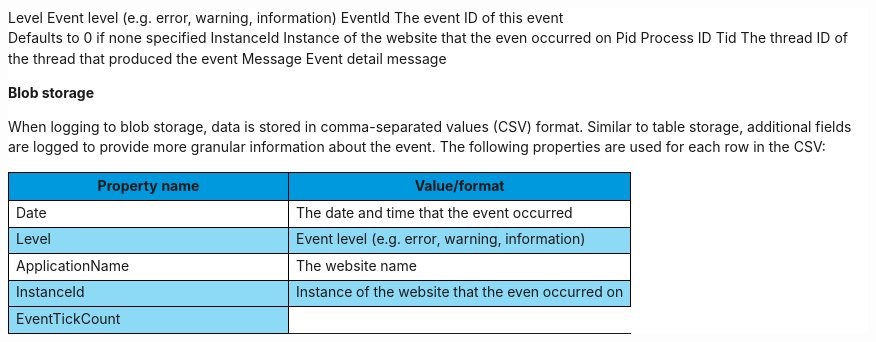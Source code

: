 <tr>
<td style="border:1px solid black;vertical-align:top;background-color:#8ddaf6">Level</td>
<td style="border:1px solid black;vertical-align:top;background-color:#8ddaf6">Event level (e.g. error, warning, information)</td>
</tr>
<tr>
<td style="border:1px solid black;vertical-align:top">EventId</td>
<td style="border:1px solid black;vertical-align:top">The event ID of this event<br>Defaults to 0 if none specified</td>
</tr>
<tr>
<td style="border:1px solid black;vertical-align:top;background-color:#8ddaf6">InstanceId</td>
<td style="border:1px solid black;vertical-align:top;background-color:#8ddaf6">Instance of the website that the even occurred on</td>
</tr>
<tr>
<td style="border:1px solid black;vertical-align:top">Pid</td>
<td style="border:1px solid black;vertical-align:top">Process ID</td>
</tr>
<tr>
<td style="border:1px solid black;vertical-align:top;background-color:#8ddaf6">Tid</td>
<td style="border:1px solid black;vertical-align:top;background-color:#8ddaf6">The thread ID of the thread that produced the event</td>
</tr>
<tr>
<td style="border:1px solid black;vertical-align:top">Message</td>
<td style="border:1px solid black;vertical-align:top">Event detail message</td>
</tr>
</table>

__Blob storage__

When logging to blob storage, data is stored in comma-separated values (CSV) format. Similar to table storage, additional fields are logged to provide more granular information about the event. The following properties are used for each row in the CSV:

<table style="width:100%;border-collapse:collapse">
<thead>
<tr>
<th style="width:45%;border:1px solid black;background-color:#0099dd">Property name</th>
<th style="border:1px solid black;vertical-align:top;background-color:#0099dd">Value/format</th>
</tr>
</thead>
<tr>
<td style="border:1px solid black;vertical-align:top">Date</td>
<td style="border:1px solid black;vertical-align:top">The date and time that the event occurred</td>
</tr>
<tr>
<td style="border:1px solid black;vertical-align:top;background-color:#8ddaf6">Level</td>
<td style="border:1px solid black;vertical-align:top;background-color:#8ddaf6">Event level (e.g. error, warning, information)</td>
</tr>
<tr>
<td style="border:1px solid black;vertical-align:top">ApplicationName</td>
<td style="border:1px solid black;vertical-align:top">The website name</td>
</tr>
<tr>
<td style="border:1px solid black;vertical-align:top;background-color:#8ddaf6">InstanceId</td>
<td style="border:1px solid black;vertical-align:top;background-color:#8ddaf6">Instance of the website that the even occurred on</td>
</tr>
<tr>
<td style="border:1px solid black;vertical-align:top;background-color:#8ddaf6">EventTickCount</td>